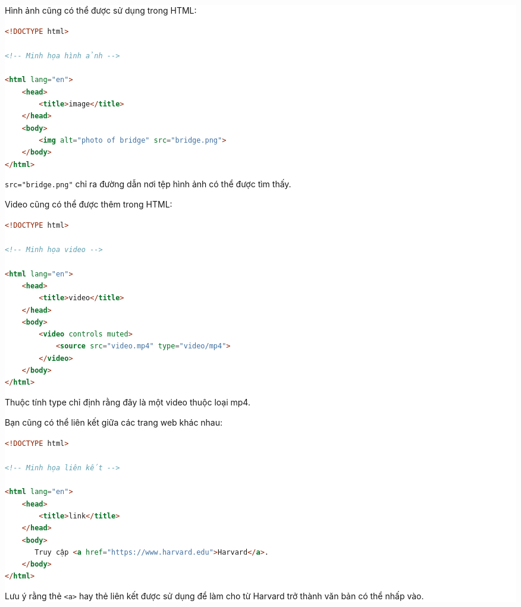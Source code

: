 Hình ảnh cũng có thể được sử dụng trong HTML:
```html
<!DOCTYPE html>

<!-- Minh họa hình ảnh -->

<html lang="en">
    <head>
        <title>image</title>
    </head>
    <body>
        <img alt="photo of bridge" src="bridge.png">
    </body>
</html>
```
`src="bridge.png"` chỉ ra đường dẫn nơi tệp hình ảnh có thể được tìm thấy.

Video cũng có thể được thêm trong HTML:
```html
<!DOCTYPE html>

<!-- Minh họa video -->

<html lang="en">
    <head>
        <title>video</title>
    </head>
    <body>
        <video controls muted>
            <source src="video.mp4" type="video/mp4">
        </video>
    </body>
</html>
```
Thuộc tính type chỉ định rằng đây là một video thuộc loại mp4.

Bạn cũng có thể liên kết giữa các trang web khác nhau:
```html
<!DOCTYPE html>

<!-- Minh họa liên kết -->

<html lang="en">
    <head>
        <title>link</title>
    </head>
    <body>
       Truy cập <a href="https://www.harvard.edu">Harvard</a>.
    </body>
</html>
```
Lưu ý rằng thẻ `<a>` hay thẻ liên kết được sử dụng để làm cho từ Harvard trở thành văn bản có thể nhấp vào.

